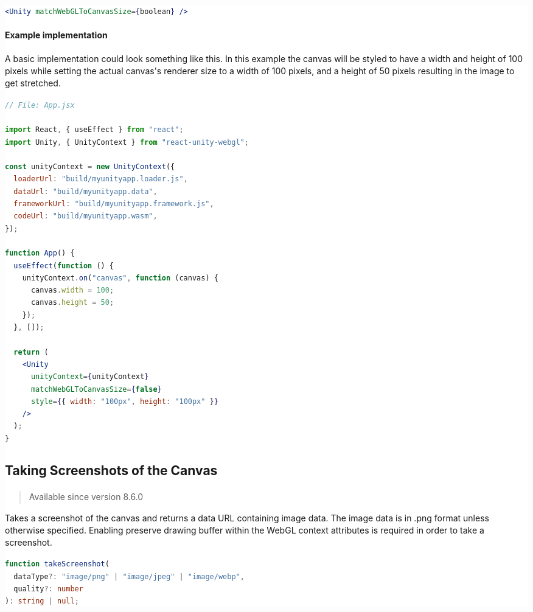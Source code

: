 ```jsx
<Unity matchWebGLToCanvasSize={boolean} />
```

#### Example implementation

A basic implementation could look something like this. In this example the canvas will be styled to have a width and height of 100 pixels while setting the actual canvas's renderer size to a width of 100 pixels, and a height of 50 pixels resulting in the image to get stretched.

```jsx
// File: App.jsx

import React, { useEffect } from "react";
import Unity, { UnityContext } from "react-unity-webgl";

const unityContext = new UnityContext({
  loaderUrl: "build/myunityapp.loader.js",
  dataUrl: "build/myunityapp.data",
  frameworkUrl: "build/myunityapp.framework.js",
  codeUrl: "build/myunityapp.wasm",
});

function App() {
  useEffect(function () {
    unityContext.on("canvas", function (canvas) {
      canvas.width = 100;
      canvas.height = 50;
    });
  }, []);

  return (
    <Unity
      unityContext={unityContext}
      matchWebGLToCanvasSize={false}
      style={{ width: "100px", height: "100px" }}
    />
  );
}
```

## Taking Screenshots of the Canvas

> Available since version 8.6.0

Takes a screenshot of the canvas and returns a data URL containing image data. The image data is in .png format unless otherwise specified. Enabling preserve drawing buffer within the WebGL context attributes is required in order to take a screenshot.

```ts
function takeScreenshot(
  dataType?: "image/png" | "image/jpeg" | "image/webp",
  quality?: number
): string | null;
```
